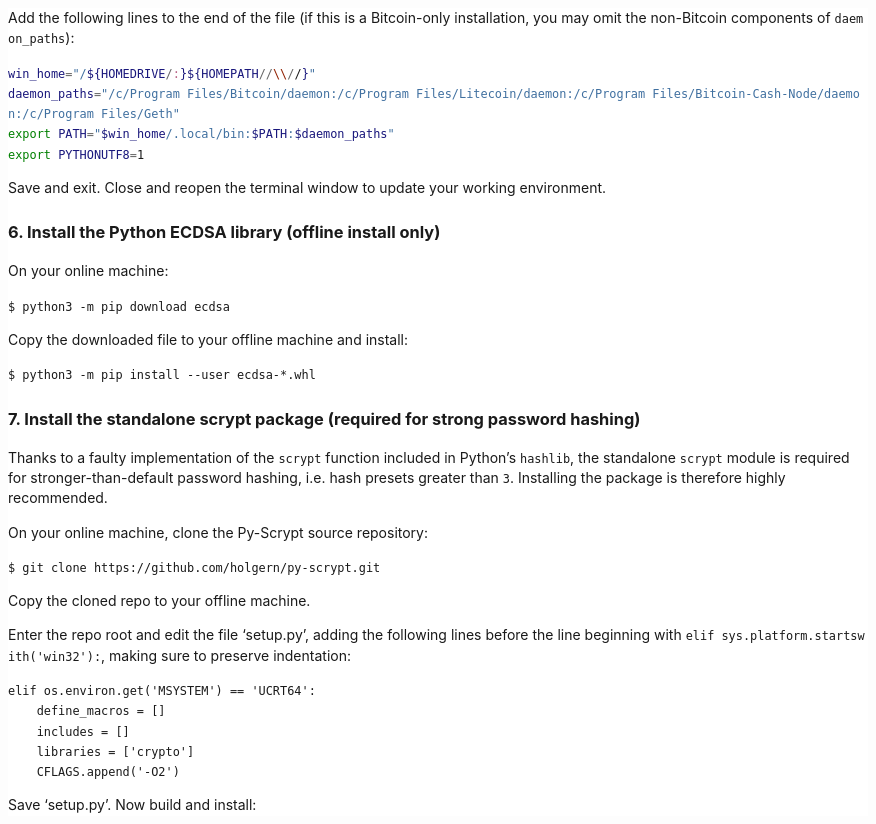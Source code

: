 Add the following lines to the end of the file (if this is a Bitcoin-only
installation, you may omit the non-Bitcoin components of `daemon_paths`):

```bash
win_home="/${HOMEDRIVE/:}${HOMEPATH//\\//}"
daemon_paths="/c/Program Files/Bitcoin/daemon:/c/Program Files/Litecoin/daemon:/c/Program Files/Bitcoin-Cash-Node/daemon:/c/Program Files/Geth"
export PATH="$win_home/.local/bin:$PATH:$daemon_paths"
export PYTHONUTF8=1
```

Save and exit.  Close and reopen the terminal window to update your working
environment.

### <a id="a_ec">6. Install the Python ECDSA library (offline install only)</a>

On your online machine:

```text
$ python3 -m pip download ecdsa
```

Copy the downloaded file to your offline machine and install:

```text
$ python3 -m pip install --user ecdsa-*.whl
```

### <a id="a_sc">7. Install the standalone scrypt package (required for strong password hashing)</a>

Thanks to a faulty implementation of the `scrypt` function included in Python’s
`hashlib`, the standalone `scrypt` module is required for stronger-than-default
password hashing, i.e. hash presets greater than `3`.  Installing the package is
therefore highly recommended.

On your online machine, clone the Py-Scrypt source repository:

```text
$ git clone https://github.com/holgern/py-scrypt.git
```

Copy the cloned repo to your offline machine.

Enter the repo root and edit the file ‘setup.py’, adding the following lines
before the line beginning with `elif sys.platform.startswith('win32'):`, making
sure to preserve indentation:

```text
elif os.environ.get('MSYSTEM') == 'UCRT64':
    define_macros = []
    includes = []
    libraries = ['crypto']
    CFLAGS.append('-O2')
```

Save ‘setup.py’.  Now build and install:


[mh]: https://www.msys2.org
[mp]: https://sourceforge.net/projects/msys2
[mw]: https://github.com/msys2/msys2/wiki
[ov]: ../releases/tag/v0.9.8
[sd]: https://download.sysinternals.com/files/SDelete.zip
[mr]: ../releases
[di]: Deprecated-MSWin-Installation
[ib]: Install-Bitcoind
[gs]: Getting-Started-with-MMGen
[pl]: Altcoin-and-Forkcoin-Support#a_oe
[ax]: command-help-autosign
[mc]: Altcoin-and-Forkcoin-Support#a_xmr
[ts]: Test-Suite